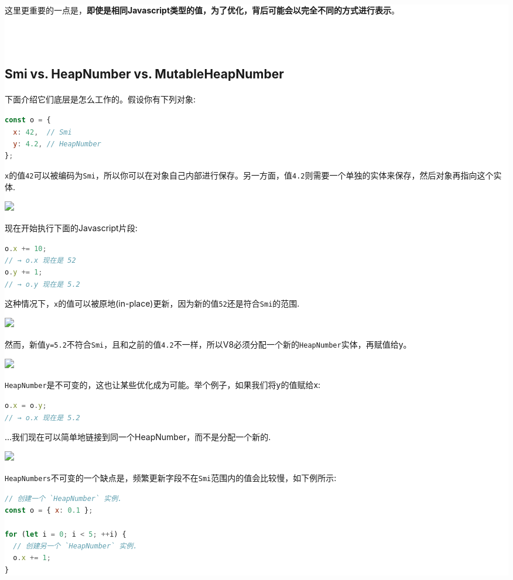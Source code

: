 这里更重要的一点是，**即使是相同Javascript类型的值，为了优化，背后可能会以完全不同的方式进行表示**。

<br>
<br>

## Smi vs. HeapNumber vs. MutableHeapNumber

下面介绍它们底层是怎么工作的。假设你有下列对象:

```js
const o = {
  x: 42,  // Smi
  y: 4.2, // HeapNumber
};
```

`x`的值`42`可以被编码为`Smi`，所以你可以在对象自己内部进行保存。另一方面，值`4.2`则需要一个单独的实体来保存，然后对象再指向这个实体.

![](https://bobi.ink/images/react-cliff/04-smi-vs-heapnumber.svg)

现在开始执行下面的Javascript片段:

```js
o.x += 10;
// → o.x 现在是 52
o.y += 1;
// → o.y 现在是 5.2
```

这种情况下，`x`的值可以被原地(in-place)更新，因为新的值`52`还是符合`Smi`的范围.

![](https://bobi.ink/images/react-cliff/05-update-smi.svg)

然而，新值`y=5.2`不符合`Smi`，且和之前的值`4.2`不一样，所以V8必须分配一个新的`HeapNumber`实体，再赋值给y。

![](https://bobi.ink/images/react-cliff/06-update-heapnumber.svg)

`HeapNumber`是不可变的，这也让某些优化成为可能。举个例子，如果我们将y的值赋给x:

```js
o.x = o.y;
// → o.x 现在是 5.2
```

...我们现在可以简单地链接到同一个HeapNumber，而不是分配一个新的.

![](https://bobi.ink/images/react-cliff/07-heapnumbers.svg)

`HeapNumbers`不可变的一个缺点是，频繁更新字段不在`Smi`范围内的值会比较慢，如下例所示:

```js
// 创建一个 `HeapNumber` 实例.
const o = { x: 0.1 };

for (let i = 0; i < 5; ++i) {
  // 创建另一个 `HeapNumber` 实例.
  o.x += 1;
}
```

